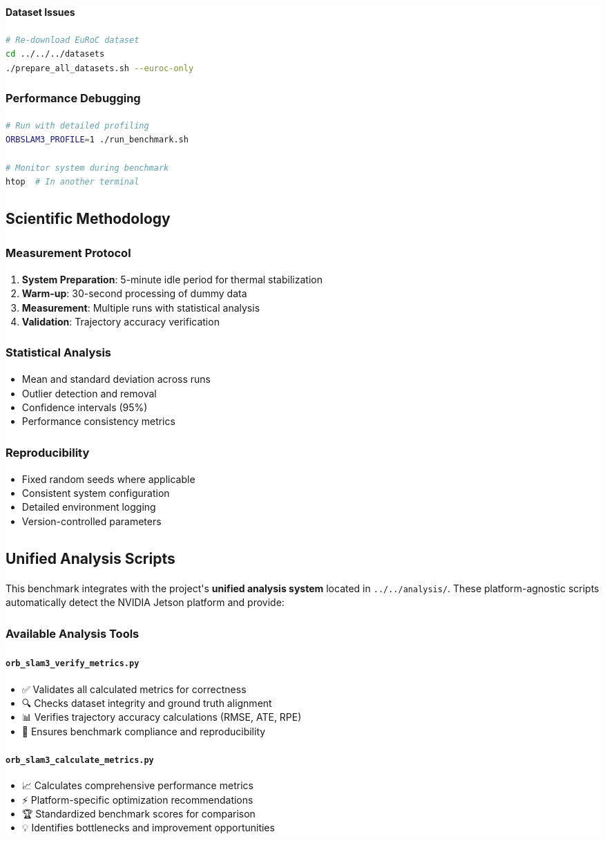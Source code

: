 #### Dataset Issues
```bash
# Re-download EuRoC dataset
cd ../../../datasets
./prepare_all_datasets.sh --euroc-only
```

### Performance Debugging
```bash
# Run with detailed profiling
ORBSLAM3_PROFILE=1 ./run_benchmark.sh

# Monitor system during benchmark
htop  # In another terminal
```

## Scientific Methodology

### Measurement Protocol
1. **System Preparation**: 5-minute idle period for thermal stabilization
2. **Warm-up**: 30-second processing of dummy data
3. **Measurement**: Multiple runs with statistical analysis
4. **Validation**: Trajectory accuracy verification

### Statistical Analysis
- Mean and standard deviation across runs
- Outlier detection and removal
- Confidence intervals (95%)
- Performance consistency metrics

### Reproducibility
- Fixed random seeds where applicable
- Consistent system configuration
- Detailed environment logging
- Version-controlled parameters

## Unified Analysis Scripts

This benchmark integrates with the project's **unified analysis system** located in `../../analysis/`. These platform-agnostic scripts automatically detect the NVIDIA Jetson platform and provide:

### Available Analysis Tools

#### `orb_slam3_verify_metrics.py`
- ✅ Validates all calculated metrics for correctness
- 🔍 Checks dataset integrity and ground truth alignment  
- 📊 Verifies trajectory accuracy calculations (RMSE, ATE, RPE)
- 🎯 Ensures benchmark compliance and reproducibility

#### `orb_slam3_calculate_metrics.py`  
- 📈 Calculates comprehensive performance metrics
- ⚡ Platform-specific optimization recommendations
- 🏆 Standardized benchmark scores for comparison
- 💡 Identifies bottlenecks and improvement opportunities
